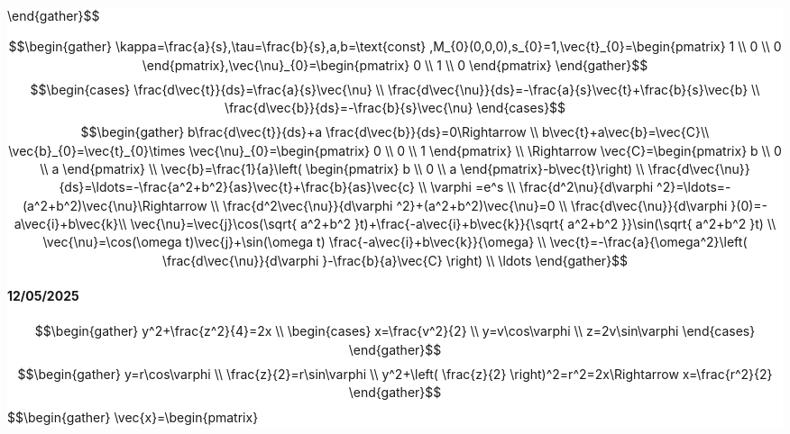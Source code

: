 \end{gather}$$

$$\begin{gather}
\kappa=\frac{a}{s},\tau=\frac{b}{s},a,b=\text{const} ,M_{0}(0,0,0),s_{0}=1,\vec{t}_{0}=\begin{pmatrix}
1 \\
0 \\
0
\end{pmatrix},\vec{\nu}_{0}=\begin{pmatrix}
0 \\
1 \\
0
\end{pmatrix}
\end{gather}$$
$$\begin{cases}
\frac{d\vec{t}}{ds}=\frac{a}{s}\vec{\nu} \\
\frac{d\vec{\nu}}{ds}=-\frac{a}{s}\vec{t}+\frac{b}{s}\vec{b} \\
\frac{d\vec{b}}{ds}=-\frac{b}{s}\vec{\nu}
\end{cases}$$
$$\begin{gather}
b\frac{d\vec{t}}{ds}+a \frac{d\vec{b}}{ds}=0\Rightarrow  \\
b\vec{t}+a\vec{b}=\vec{C}\\
\vec{b}_{0}=\vec{t}_{0}\times \vec{\nu}_{0}=\begin{pmatrix}
0 \\
0 \\
1
\end{pmatrix} \\
\Rightarrow \vec{C}=\begin{pmatrix}
b \\
0 \\
a
\end{pmatrix}  \\
\vec{b}=\frac{1}{a}\left(  \begin{pmatrix}
b \\
0 \\
a
\end{pmatrix}-b\vec{t}\right)  \\
\frac{d\vec{\nu}}{ds}=\ldots=-\frac{a^2+b^2}{as}\vec{t}+\frac{b}{as}\vec{c} \\
\varphi =e^s \\
\frac{d^2\nu}{d\varphi ^2}=\ldots=-(a^2+b^2)\vec{\nu}\Rightarrow  \\
\frac{d^2\vec{\nu}}{d\varphi ^2}+(a^2+b^2)\vec{\nu}=0  \\
\frac{d\vec{\nu}}{d\varphi }(0)=-a\vec{i}+b\vec{k}\\
\vec{\nu}=\vec{j}\cos(\sqrt{ a^2+b^2 }t)+\frac{-a\vec{i}+b\vec{k}}{\sqrt{ a^2+b^2 }}\sin(\sqrt{ a^2+b^2 }t) \\
\vec{\nu}=\cos(\omega t)\vec{j}+\sin(\omega t) \frac{-a\vec{i}+b\vec{k}}{\omega} \\
\vec{t}=-\frac{a}{\omega^2}\left( \frac{d\vec{\nu}}{d\varphi }-\frac{b}{a}\vec{C} \right) \\
\ldots
\end{gather}$$
#### 12/05/2025
$$\begin{gather}
y^2+\frac{z^2}{4}=2x \\
\begin{cases}
x=\frac{v^2}{2} \\
y=v\cos\varphi  \\
z=2v\sin\varphi 
\end{cases}
\end{gather}$$
$$\begin{gather}
y=r\cos\varphi  \\
\frac{z}{2}=r\sin\varphi  \\
y^2+\left( \frac{z}{2} \right)^2=r^2=2x\Rightarrow x=\frac{r^2}{2}
\end{gather}$$
$$\begin{gather}
\vec{x}=\begin{pmatrix}